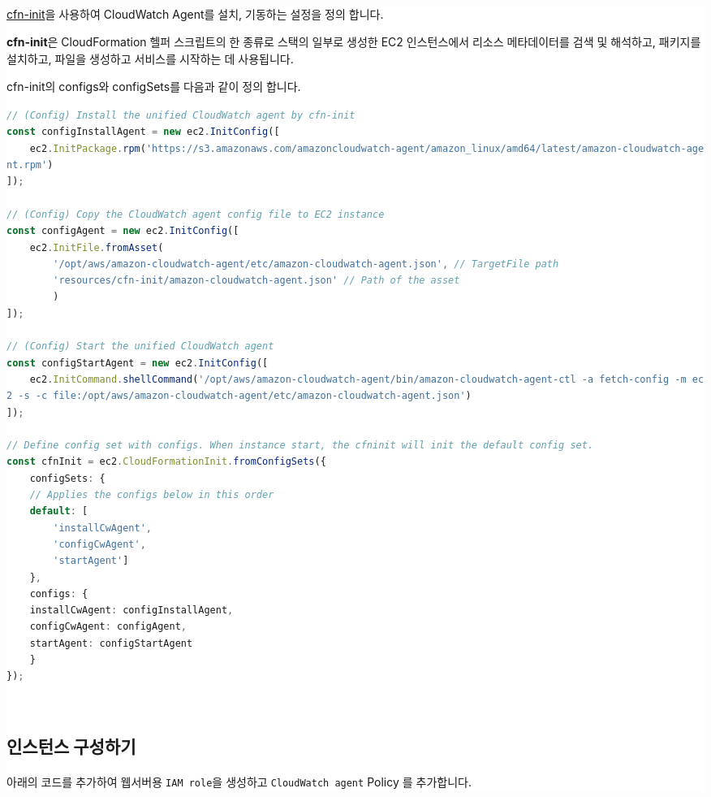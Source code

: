 [cfn-init](https://docs.aws.amazon.com/ko_kr/AWSCloudFormation/latest/UserGuide/cfn-init.html)을 사용하여 CloudWatch Agent를 설치, 기동하는 설정을 정의 합니다.

**cfn-init**은 CloudFormation 헬퍼 스크립트의 한 종류로 스택의 일부로 생성한 EC2 인스턴스에서 리소스 메타데이터를 검색 및 해석하고, 패키지를 설치하고, 파일을 생성하고 서비스를 시작하는 데 사용됩니다.

cfn-init의 configs와 configSets를 다음과 같이 정의 합니다.

```typescript
// (Config) Install the unified CloudWatch agent by cfn-init
const configInstallAgent = new ec2.InitConfig([
    ec2.InitPackage.rpm('https://s3.amazonaws.com/amazoncloudwatch-agent/amazon_linux/amd64/latest/amazon-cloudwatch-agent.rpm')
]);
    
// (Config) Copy the CloudWatch agent config file to EC2 instance
const configAgent = new ec2.InitConfig([
    ec2.InitFile.fromAsset(
        '/opt/aws/amazon-cloudwatch-agent/etc/amazon-cloudwatch-agent.json', // TargetFile path
        'resources/cfn-init/amazon-cloudwatch-agent.json' // Path of the asset
        )
]);
    
// (Config) Start the unified CloudWatch agent
const configStartAgent = new ec2.InitConfig([
    ec2.InitCommand.shellCommand('/opt/aws/amazon-cloudwatch-agent/bin/amazon-cloudwatch-agent-ctl -a fetch-config -m ec2 -s -c file:/opt/aws/amazon-cloudwatch-agent/etc/amazon-cloudwatch-agent.json')
]);

// Define config set with configs. When instance start, the cfninit will init the default config set. 
const cfnInit = ec2.CloudFormationInit.fromConfigSets({
    configSets: {
    // Applies the configs below in this order
    default: [
        'installCwAgent',
        'configCwAgent', 
        'startAgent']
    },
    configs: {
    installCwAgent: configInstallAgent,
    configCwAgent: configAgent,
    startAgent: configStartAgent
    }
});
```

&nbsp;

## 인스턴스 구성하기

아래의 코드를 추가하여 웹서버용 `IAM role`을 생성하고  `CloudWatch agent` Policy 를 추가합니다.
